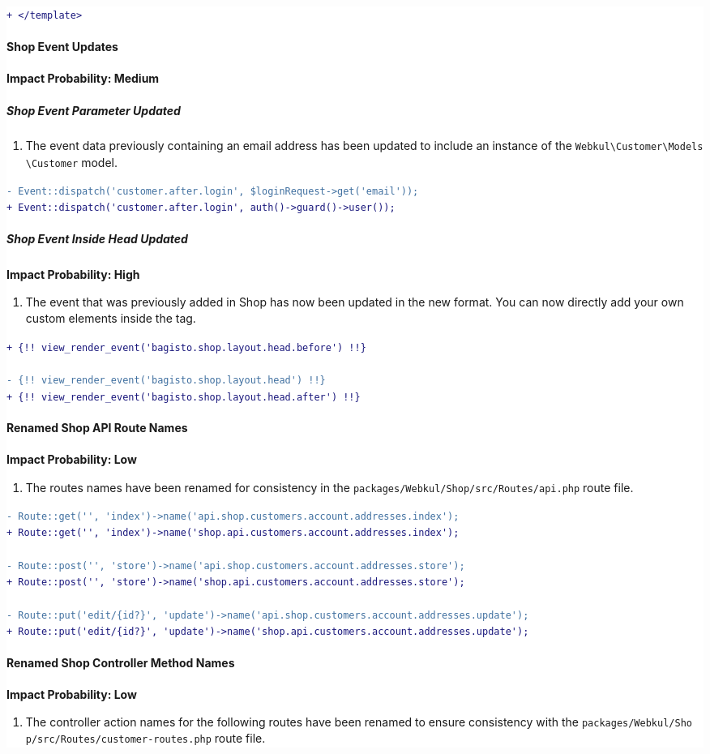 ```diff
+ </template>
```

<a name="shop-event-updates"></a>
#### Shop Event Updates

**Impact Probability: Medium**

##### Shop Event Parameter Updated
1. The event data previously containing an email address has been updated to include an instance of the `Webkul\Customer\Models\Customer` model.

```diff
- Event::dispatch('customer.after.login', $loginRequest->get('email'));
+ Event::dispatch('customer.after.login', auth()->guard()->user());
```

##### Shop Event Inside Head Updated

**Impact Probability: High**

1. The event that was previously added in Shop has now been updated in the new format. You can now directly add your own custom elements inside the <head> tag.

```diff
+ {!! view_render_event('bagisto.shop.layout.head.before') !!}

- {!! view_render_event('bagisto.shop.layout.head') !!}
+ {!! view_render_event('bagisto.shop.layout.head.after') !!}
```

<a name="renamed-shop-api-routes-names"></a>
#### Renamed Shop API Route Names

**Impact Probability: Low**

1. The routes names have been renamed for consistency in the `packages/Webkul/Shop/src/Routes/api.php` route file.

```diff
- Route::get('', 'index')->name('api.shop.customers.account.addresses.index');
+ Route::get('', 'index')->name('shop.api.customers.account.addresses.index');

- Route::post('', 'store')->name('api.shop.customers.account.addresses.store');
+ Route::post('', 'store')->name('shop.api.customers.account.addresses.store');

- Route::put('edit/{id?}', 'update')->name('api.shop.customers.account.addresses.update');
+ Route::put('edit/{id?}', 'update')->name('shop.api.customers.account.addresses.update');
```

<a name="renamed-shop-controller-method-names"></a>
#### Renamed Shop Controller Method Names

**Impact Probability: Low**

1. The controller action names for the following routes have been renamed to ensure consistency with the `packages/Webkul/Shop/src/Routes/customer-routes.php` route file.
